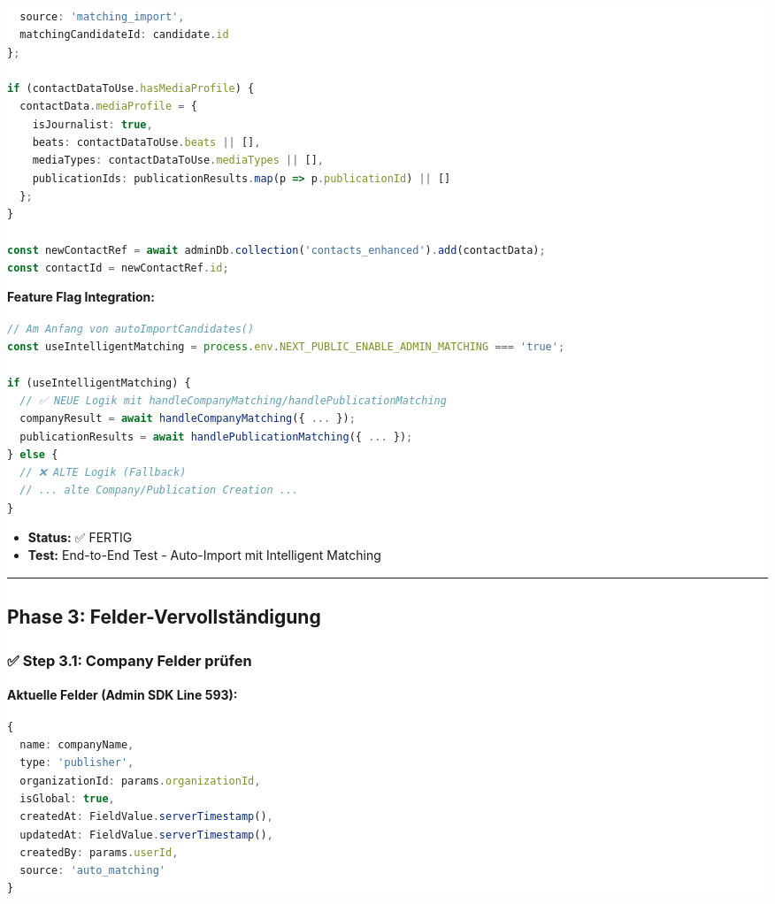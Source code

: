```typescript
  source: 'matching_import',
  matchingCandidateId: candidate.id
};

if (contactDataToUse.hasMediaProfile) {
  contactData.mediaProfile = {
    isJournalist: true,
    beats: contactDataToUse.beats || [],
    mediaTypes: contactDataToUse.mediaTypes || [],
    publicationIds: publicationResults.map(p => p.publicationId) || []
  };
}

const newContactRef = await adminDb.collection('contacts_enhanced').add(contactData);
const contactId = newContactRef.id;
```

**Feature Flag Integration:**
```typescript
// Am Anfang von autoImportCandidates()
const useIntelligentMatching = process.env.NEXT_PUBLIC_ENABLE_ADMIN_MATCHING === 'true';

if (useIntelligentMatching) {
  // ✅ NEUE Logik mit handleCompanyMatching/handlePublicationMatching
  companyResult = await handleCompanyMatching({ ... });
  publicationResults = await handlePublicationMatching({ ... });
} else {
  // ❌ ALTE Logik (Fallback)
  // ... alte Company/Publication Creation ...
}
```

- **Status:** ✅ FERTIG
- **Test:** End-to-End Test - Auto-Import mit Intelligent Matching

---

## Phase 3: Felder-Vervollständigung

### ✅ Step 3.1: Company Felder prüfen

**Aktuelle Felder (Admin SDK Line 593):**
```typescript
{
  name: companyName,
  type: 'publisher',
  organizationId: params.organizationId,
  isGlobal: true,
  createdAt: FieldValue.serverTimestamp(),
  updatedAt: FieldValue.serverTimestamp(),
  createdBy: params.userId,
  source: 'auto_matching'
}
```
